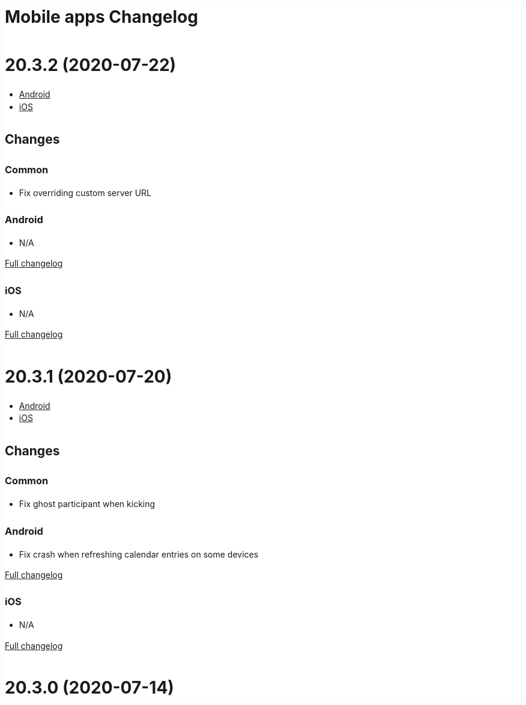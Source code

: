 # Mobile apps Changelog

# 20.3.2 (2020-07-22)

- [Android](https://github.com/jitsi/jitsi-meet/releases/tag/android-20.3.2)
- [iOS](https://github.com/jitsi/jitsi-meet/releases/tag/ios-20.3.2)

## Changes

### Common

- Fix overriding custom server URL

### Android

- N/A

[Full changelog](https://github.com/jitsi/jitsi-meet/compare/android-20.3.1...android-20.3.2)

### iOS

- N/A

[Full changelog](https://github.com/jitsi/jitsi-meet/compare/ios-20.3.1...ios-20.3.2)

# 20.3.1 (2020-07-20)

- [Android](https://github.com/jitsi/jitsi-meet/releases/tag/android-20.3.1)
- [iOS](https://github.com/jitsi/jitsi-meet/releases/tag/ios-20.3.1)

## Changes

### Common

- Fix ghost participant when kicking

### Android

- Fix crash when refreshing calendar entries on some devices

[Full changelog](https://github.com/jitsi/jitsi-meet/compare/android-20.3.0...android-20.3.1)

### iOS

- N/A

[Full changelog](https://github.com/jitsi/jitsi-meet/compare/ios-20.3.0...ios-20.3.1)

# 20.3.0 (2020-07-14)
